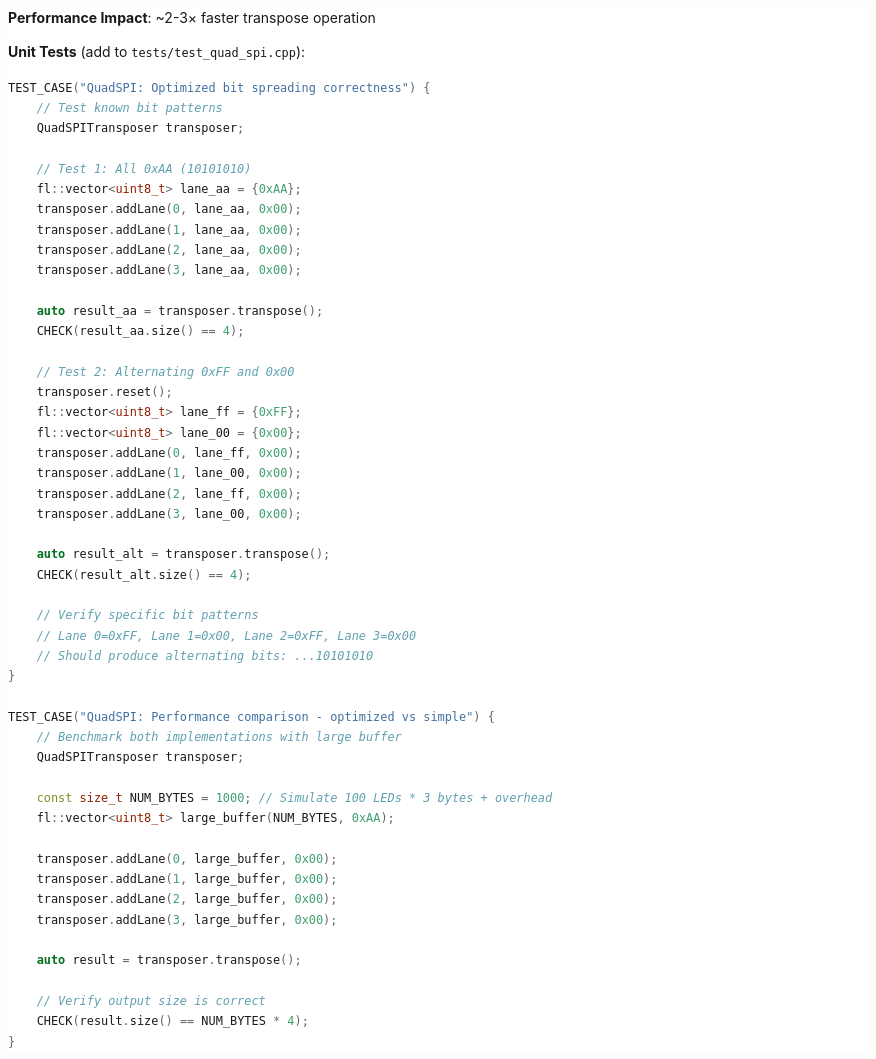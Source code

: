 **Performance Impact**: ~2-3× faster transpose operation

**Unit Tests** (add to `tests/test_quad_spi.cpp`):

```cpp
TEST_CASE("QuadSPI: Optimized bit spreading correctness") {
    // Test known bit patterns
    QuadSPITransposer transposer;

    // Test 1: All 0xAA (10101010)
    fl::vector<uint8_t> lane_aa = {0xAA};
    transposer.addLane(0, lane_aa, 0x00);
    transposer.addLane(1, lane_aa, 0x00);
    transposer.addLane(2, lane_aa, 0x00);
    transposer.addLane(3, lane_aa, 0x00);

    auto result_aa = transposer.transpose();
    CHECK(result_aa.size() == 4);

    // Test 2: Alternating 0xFF and 0x00
    transposer.reset();
    fl::vector<uint8_t> lane_ff = {0xFF};
    fl::vector<uint8_t> lane_00 = {0x00};
    transposer.addLane(0, lane_ff, 0x00);
    transposer.addLane(1, lane_00, 0x00);
    transposer.addLane(2, lane_ff, 0x00);
    transposer.addLane(3, lane_00, 0x00);

    auto result_alt = transposer.transpose();
    CHECK(result_alt.size() == 4);

    // Verify specific bit patterns
    // Lane 0=0xFF, Lane 1=0x00, Lane 2=0xFF, Lane 3=0x00
    // Should produce alternating bits: ...10101010
}

TEST_CASE("QuadSPI: Performance comparison - optimized vs simple") {
    // Benchmark both implementations with large buffer
    QuadSPITransposer transposer;

    const size_t NUM_BYTES = 1000; // Simulate 100 LEDs * 3 bytes + overhead
    fl::vector<uint8_t> large_buffer(NUM_BYTES, 0xAA);

    transposer.addLane(0, large_buffer, 0x00);
    transposer.addLane(1, large_buffer, 0x00);
    transposer.addLane(2, large_buffer, 0x00);
    transposer.addLane(3, large_buffer, 0x00);

    auto result = transposer.transpose();

    // Verify output size is correct
    CHECK(result.size() == NUM_BYTES * 4);
}
```
